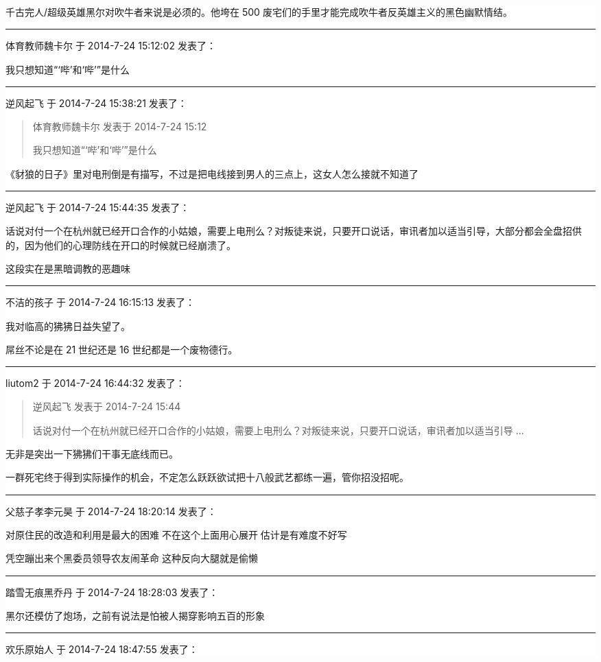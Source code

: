 千古完人/超级英雄黑尔对吹牛者来说是必须的。他垮在 500 废宅们的手里才能完成吹牛者反英雄主义的黑色幽默情结。

---

体育教师魏卡尔 于 2014-7-24 15:12:02 发表了：

我只想知道“‘哔’和‘哔’”是什么

---

逆风起飞 于 2014-7-24 15:38:21 发表了：

> 体育教师魏卡尔 发表于 2014-7-24 15:12
>
> 我只想知道“‘哔’和‘哔’”是什么

《豺狼的日子》里对电刑倒是有描写，不过是把电线接到男人的三点上，这女人怎么接就不知道了

---

逆风起飞 于 2014-7-24 15:44:35 发表了：

话说对付一个在杭州就已经开口合作的小姑娘，需要上电刑么？对叛徒来说，只要开口说话，审讯者加以适当引导，大部分都会全盘招供的，因为他们的心理防线在开口的时候就已经崩溃了。

这段实在是黑暗调教的恶趣味

---

不洁的孩子 于 2014-7-24 16:15:13 发表了：

我对临高的狒狒日益失望了。

屌丝不论是在 21 世纪还是 16 世纪都是一个废物德行。

---

liutom2 于 2014-7-24 16:44:32 发表了：

> 逆风起飞 发表于 2014-7-24 15:44
>
> 话说对付一个在杭州就已经开口合作的小姑娘，需要上电刑么？对叛徒来说，只要开口说话，审讯者加以适当引导 ...

无非是突出一下狒狒们干事无底线而已。

一群死宅终于得到实际操作的机会，不定怎么跃跃欲试把十八般武艺都练一遍，管你招没招呢。

---

父慈子孝李元昊 于 2014-7-24 18:20:14 发表了：

对原住民的改造和利用是最大的困难 不在这个上面用心展开 估计是有难度不好写

凭空蹦出来个黑委员领导农友闹革命 这种反向大腿就是偷懒

---

踏雪无痕黑乔丹 于 2014-7-24 18:28:03 发表了：

黑尔还模仿了炮场，之前有说法是怕被人揭穿影响五百的形象

---

欢乐原始人 于 2014-7-24 18:47:55 发表了：
